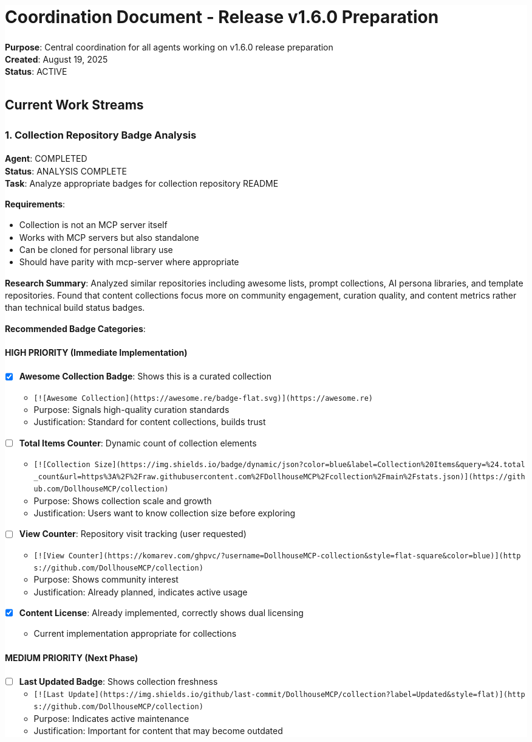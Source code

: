 # Coordination Document - Release v1.6.0 Preparation

**Purpose**: Central coordination for all agents working on v1.6.0 release preparation  
**Created**: August 19, 2025  
**Status**: ACTIVE  

## Current Work Streams

### 1. Collection Repository Badge Analysis
**Agent**: COMPLETED  
**Status**: ANALYSIS COMPLETE  
**Task**: Analyze appropriate badges for collection repository README

**Requirements**:
- Collection is not an MCP server itself
- Works with MCP servers but also standalone
- Can be cloned for personal library use
- Should have parity with mcp-server where appropriate

**Research Summary**:
Analyzed similar repositories including awesome lists, prompt collections, AI persona libraries, and template repositories. Found that content collections focus more on community engagement, curation quality, and content metrics rather than technical build status badges.

**Recommended Badge Categories**:

#### HIGH PRIORITY (Immediate Implementation)
- [x] **Awesome Collection Badge**: Shows this is a curated collection
  - `[![Awesome Collection](https://awesome.re/badge-flat.svg)](https://awesome.re)`
  - Purpose: Signals high-quality curation standards
  - Justification: Standard for content collections, builds trust

- [ ] **Total Items Counter**: Dynamic count of collection elements
  - `[![Collection Size](https://img.shields.io/badge/dynamic/json?color=blue&label=Collection%20Items&query=%24.total_count&url=https%3A%2F%2Fraw.githubusercontent.com%2FDollhouseMCP%2Fcollection%2Fmain%2Fstats.json)](https://github.com/DollhouseMCP/collection)`
  - Purpose: Shows collection scale and growth
  - Justification: Users want to know collection size before exploring

- [ ] **View Counter**: Repository visit tracking (user requested)
  - `[![View Counter](https://komarev.com/ghpvc/?username=DollhouseMCP-collection&style=flat-square&color=blue)](https://github.com/DollhouseMCP/collection)`
  - Purpose: Shows community interest
  - Justification: Already planned, indicates active usage

- [x] **Content License**: Already implemented, correctly shows dual licensing
  - Current implementation appropriate for collections

#### MEDIUM PRIORITY (Next Phase)
- [ ] **Last Updated Badge**: Shows collection freshness
  - `[![Last Update](https://img.shields.io/github/last-commit/DollhouseMCP/collection?label=Updated&style=flat)](https://github.com/DollhouseMCP/collection)`
  - Purpose: Indicates active maintenance
  - Justification: Important for content that may become outdated
